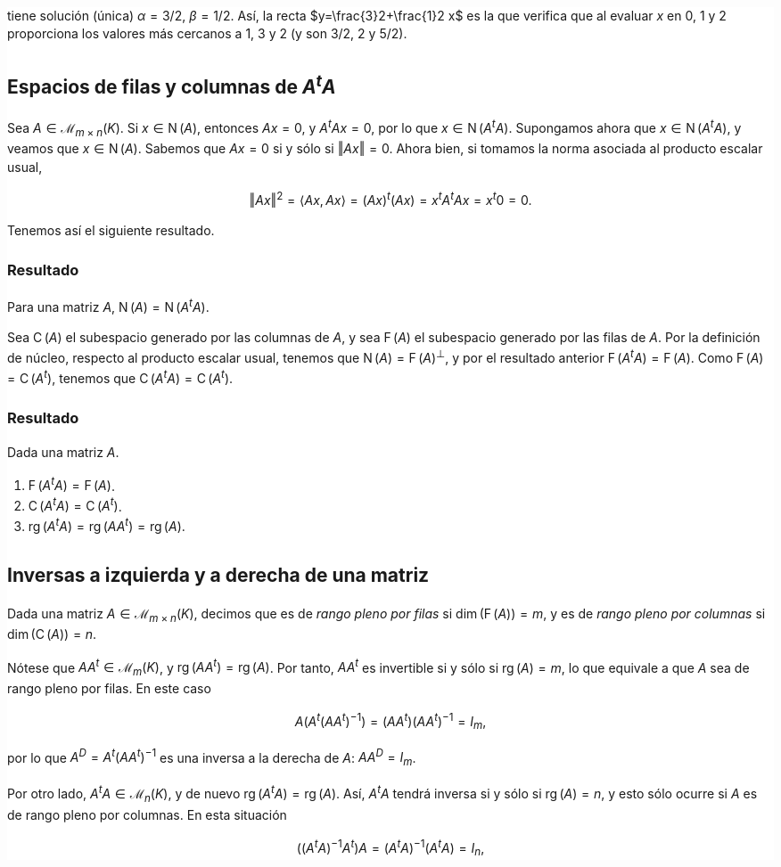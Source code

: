 tiene solución (única) $\alpha=3/2$, $\beta=1/2$. Así, la recta $y=\frac{3}2+\frac{1}2 x$ es la que verifica que al evaluar $x$ en $0$, $1$ y $2$ proporciona los valores más cercanos a $1$, $3$ y $2$ (y son $3/2$, $2$ y $5/2$). 

## Espacios de filas y columnas de $A^tA$

Sea $A\in\mathcal{M}_{m\times n}(K)$. Si $x\in \operatorname{N}(A)$, entonces $Ax=0$, y $A^tAx=0$, por lo que $x\in \operatorname{N}(A^tA)$. Supongamos ahora que $x\in \operatorname{N}(A^tA)$, y veamos que $x\in \operatorname{N}(A)$. Sabemos que $Ax=0$ si y sólo si $\Vert Ax\Vert=0$. Ahora bien, si tomamos la norma asociada al producto escalar usual,

$$
\Vert Ax\Vert^2= \langle Ax,Ax\rangle = (Ax)^t(Ax)=x^tA^tAx=x^t0=0.
$$

Tenemos así el siguiente resultado.

### Resultado

Para una matriz $A$, $\operatorname{N}(A)=\operatorname{N}(A^tA)$.

Sea $\operatorname{C}(A)$ el subespacio generado por las columnas de $A$, y sea $\operatorname{F}(A)$ el subespacio generado por las filas de $A$. Por la definición de núcleo, respecto al producto escalar usual, tenemos que $\operatorname{N}(A)=\operatorname{F}(A)^\perp$, y por el resultado anterior $\operatorname{F}(A^tA)=\operatorname{F}(A)$. Como $\operatorname{F}(A)=\operatorname{C}(A^t)$, tenemos que $\operatorname{C}(A^tA)=\operatorname{C}(A^t)$. 

### Resultado

Dada una matriz $A$.

1. $\operatorname{F}(A^tA)=\operatorname{F}(A)$.
1. $\operatorname{C}(A^tA)=\operatorname{C}(A^t)$.
3. $\operatorname{rg}(A^tA)=\operatorname{rg}(AA^t)=\operatorname{rg}(A)$.

## Inversas a izquierda y a derecha de una matriz

Dada una matriz $A\in \mathcal{M}_{m\times n}(K)$, decimos que es de *rango pleno por filas* si $\dim(\operatorname{F}(A))=m$, y es de *rango pleno por columnas* si $\dim(\operatorname{C}(A))=n$.

Nótese que $AA^t\in \mathcal{M}_m(K)$, y $\operatorname{rg}(AA^t)=\operatorname{rg}(A)$. Por tanto, $AA^t$ es invertible si y sólo si $\operatorname{rg}(A)=m$, lo que equivale a que $A$ sea de rango pleno por filas. En este caso

$$
A(A^t(AA^t)^{-1})=(AA^t)(AA^t)^{-1}=I_m,
$$

por lo que $A^D=A^t(AA^t)^{-1}$ es una inversa a la derecha de $A$: $AA^D=I_m$.

Por otro lado, $A^tA\in\mathcal{M}_n(K)$, y de nuevo $\operatorname{rg}(A^tA)=\operatorname{rg}(A)$. Así, $A^tA$ tendrá inversa si y sólo si $\operatorname{rg}(A)=n$, y esto sólo ocurre si $A$ es de rango pleno por columnas. En esta situación

$$
((A^tA)^{-1}A^t)A=(A^tA)^{-1}(A^tA)=I_n,
$$
